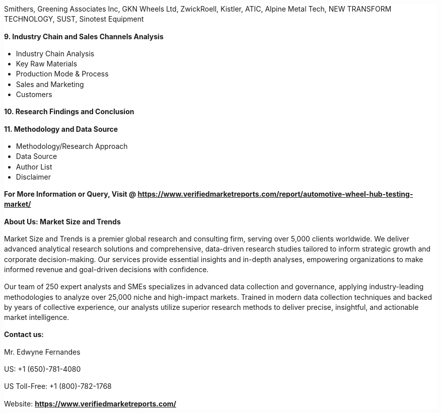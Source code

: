 Smithers, Greening Associates Inc, GKN Wheels Ltd, ZwickRoell, Kistler, ATIC, Alpine Metal Tech, NEW TRANSFORM TECHNOLOGY, SUST, Sinotest Equipment</strong></p><p><strong>9. Industry Chain and Sales Channels Analysis</strong></p><ul><li>Industry Chain Analysis</li><li>Key Raw Materials</li><li>Production Mode &amp; Process</li><li>Sales and Marketing</li><li>Customers</li></ul><p><strong>10. Research Findings and Conclusion</strong></p><p><strong>11. Methodology and Data Source</strong></p><ul><li>Methodology/Research Approach</li><li>Data Source</li><li>Author List</li><li>Disclaimer</li></ul></p><p><strong>For More Information or Query, Visit @ <a href="https://www.verifiedmarketreports.com/report/automotive-wheel-hub-testing-market/">https://www.verifiedmarketreports.com/report/automotive-wheel-hub-testing-market/</a></strong></p><p><strong>About Us: Market Size and Trends</strong></p><p>Market Size and Trends is a premier global research and consulting firm, serving over 5,000 clients worldwide. We deliver advanced analytical research solutions and comprehensive, data-driven research studies tailored to inform strategic growth and corporate decision-making. Our services provide essential insights and in-depth analyses, empowering organizations to make informed revenue and goal-driven decisions with confidence.</p><p>Our team of 250 expert analysts and SMEs specializes in advanced data collection and governance, applying industry-leading methodologies to analyze over 25,000 niche and high-impact markets. Trained in modern data collection techniques and backed by years of collective experience, our analysts utilize superior research methods to deliver precise, insightful, and actionable market intelligence.</p><p><strong>Contact us:</strong></p><p>Mr. Edwyne Fernandes</p><p>US: +1 (650)-781-4080</p><p>US Toll-Free: +1 (800)-782-1768</p><p>Website: <strong><a href="https://www.verifiedmarketreports.com/">https://www.verifiedmarketreports.com/</a></strong></p>
